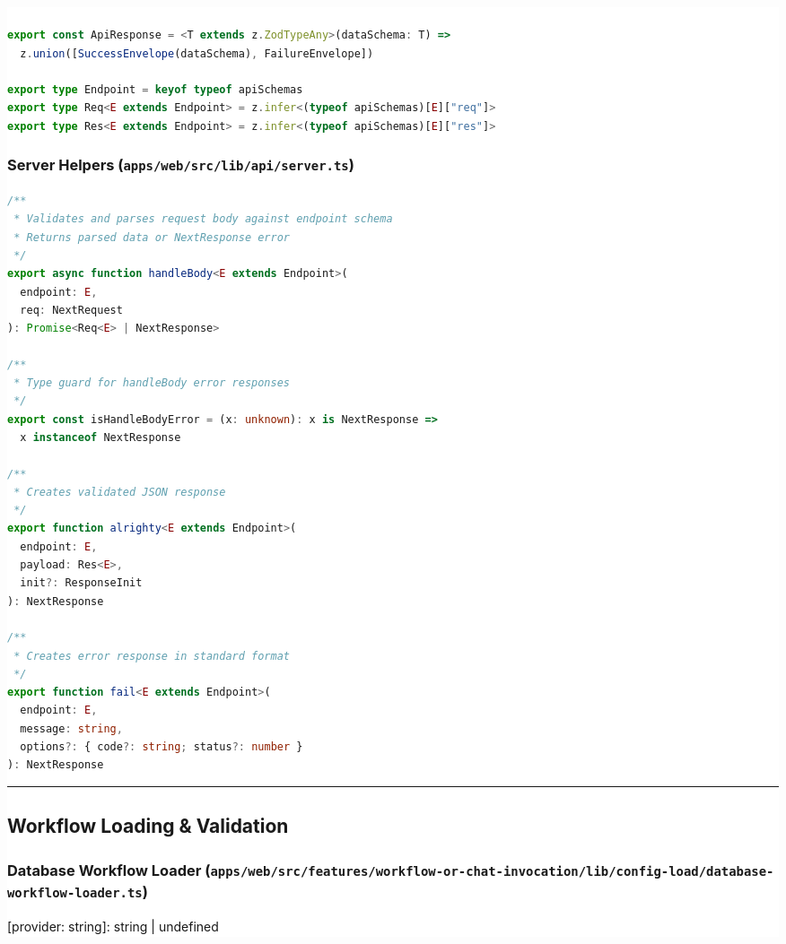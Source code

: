 ```typescript

export const ApiResponse = <T extends z.ZodTypeAny>(dataSchema: T) =>
  z.union([SuccessEnvelope(dataSchema), FailureEnvelope])

export type Endpoint = keyof typeof apiSchemas
export type Req<E extends Endpoint> = z.infer<(typeof apiSchemas)[E]["req"]>
export type Res<E extends Endpoint> = z.infer<(typeof apiSchemas)[E]["res"]>
```

### Server Helpers (`apps/web/src/lib/api/server.ts`)

```typescript
/**
 * Validates and parses request body against endpoint schema
 * Returns parsed data or NextResponse error
 */
export async function handleBody<E extends Endpoint>(
  endpoint: E,
  req: NextRequest
): Promise<Req<E> | NextResponse>

/**
 * Type guard for handleBody error responses
 */
export const isHandleBodyError = (x: unknown): x is NextResponse =>
  x instanceof NextResponse

/**
 * Creates validated JSON response
 */
export function alrighty<E extends Endpoint>(
  endpoint: E,
  payload: Res<E>,
  init?: ResponseInit
): NextResponse

/**
 * Creates error response in standard format
 */
export function fail<E extends Endpoint>(
  endpoint: E,
  message: string,
  options?: { code?: string; status?: number }
): NextResponse
```

---

## Workflow Loading & Validation

### Database Workflow Loader (`apps/web/src/features/workflow-or-chat-invocation/lib/config-load/database-workflow-loader.ts`)


  [provider: string]: string | undefined